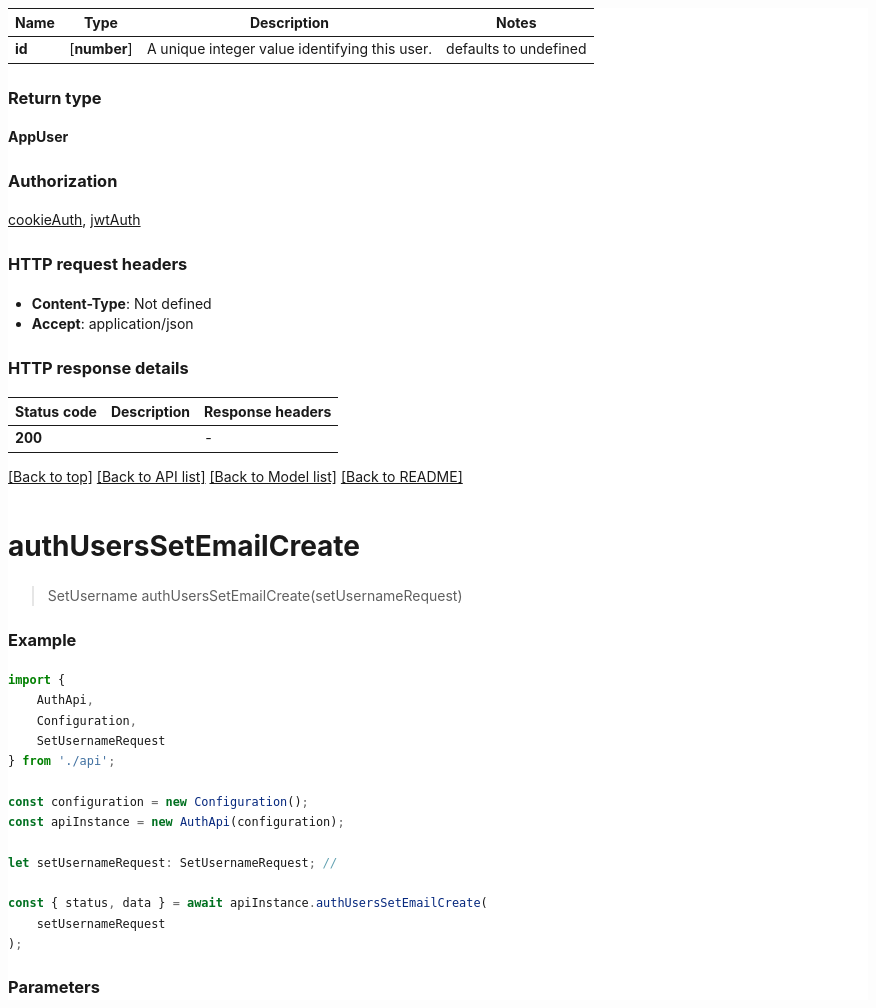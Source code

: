 |Name | Type | Description  | Notes|
|------------- | ------------- | ------------- | -------------|
| **id** | [**number**] | A unique integer value identifying this user. | defaults to undefined|


### Return type

**AppUser**

### Authorization

[cookieAuth](../README.md#cookieAuth), [jwtAuth](../README.md#jwtAuth)

### HTTP request headers

 - **Content-Type**: Not defined
 - **Accept**: application/json


### HTTP response details
| Status code | Description | Response headers |
|-------------|-------------|------------------|
|**200** |  |  -  |

[[Back to top]](#) [[Back to API list]](../README.md#documentation-for-api-endpoints) [[Back to Model list]](../README.md#documentation-for-models) [[Back to README]](../README.md)

# **authUsersSetEmailCreate**
> SetUsername authUsersSetEmailCreate(setUsernameRequest)


### Example

```typescript
import {
    AuthApi,
    Configuration,
    SetUsernameRequest
} from './api';

const configuration = new Configuration();
const apiInstance = new AuthApi(configuration);

let setUsernameRequest: SetUsernameRequest; //

const { status, data } = await apiInstance.authUsersSetEmailCreate(
    setUsernameRequest
);
```

### Parameters
